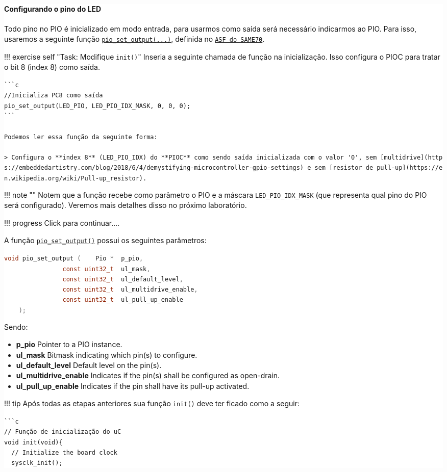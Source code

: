 
#### Configurando o pino do LED

Todo pino no PIO é inicializado em modo entrada, para usarmos como saída será necessário indicarmos ao PIO. Para isso, usaremos a seguinte função [`pio_set_output(...)`](https://asf.microchip.com/docs/latest/sam.drivers.spi.spi_dmac_slave_example.sam3x_ek/html/group__sam__drivers__pio__group.html#gaf3727cdc71e8b6c88a4069a90b72a78d), definida no [`ASF do SAME70`]( https://asf.microchip.com/docs/latest/search.html?device=same70).

!!! exercise self "Task: Modifique `init()`"
    Inseria a seguinte chamada de função na inicialização. Isso configura o PIOC para tratar o bit 8 (index 8) como saída.

    ```c
    //Inicializa PC8 como saída
    pio_set_output(LED_PIO, LED_PIO_IDX_MASK, 0, 0, 0);
    ```
    
    Podemos ler essa função da seguinte forma:
    
    > Configura o **index 8** (LED_PIO_IDX) do **PIOC** como sendo saída inicializada com o valor '0', sem [multidrive](https://embeddedartistry.com/blog/2018/6/4/demystifying-microcontroller-gpio-settings) e sem [resistor de pull-up](https://en.wikipedia.org/wiki/Pull-up_resistor).

!!! note ""
     Notem que a função recebe como parâmetro o PIO e a máscara `LED_PIO_IDX_MASK` (que representa qual pino do PIO será configurado). Veremos mais detalhes disso no próximo laboratório.

!!! progress
    Click para continuar....

A função [`pio_set_output()`](https://asf.microchip.com/docs/latest/sam.drivers.spi.spi_dmac_slave_example.sam3x_ek/html/group__sam__drivers__pio__group.html#gaf3727cdc71e8b6c88a4069a90b72a78d) possui os seguintes parâmetros:

```c
void pio_set_output (    Pio * 	p_pio,
		        const uint32_t  ul_mask,
		        const uint32_t  ul_default_level,
		        const uint32_t  ul_multidrive_enable,
		        const uint32_t  ul_pull_up_enable 
	); 		
```

Sendo:

- **p_pio**	            Pointer to a PIO instance.
- **ul_mask**	            Bitmask indicating which pin(s) to configure.
- **ul_default_level**	    Default level on the pin(s).
- **ul_multidrive_enable**  Indicates if the pin(s) shall be configured as open-drain.
- **ul_pull_up_enable**	    Indicates if the pin shall have its pull-up activated. 

!!! tip 
    Após todas as etapas anteriores sua função `init()` deve ter ficado como a seguir:

    ```c
    // Função de inicialização do uC
    void init(void){
      // Initialize the board clock
      sysclk_init();
    